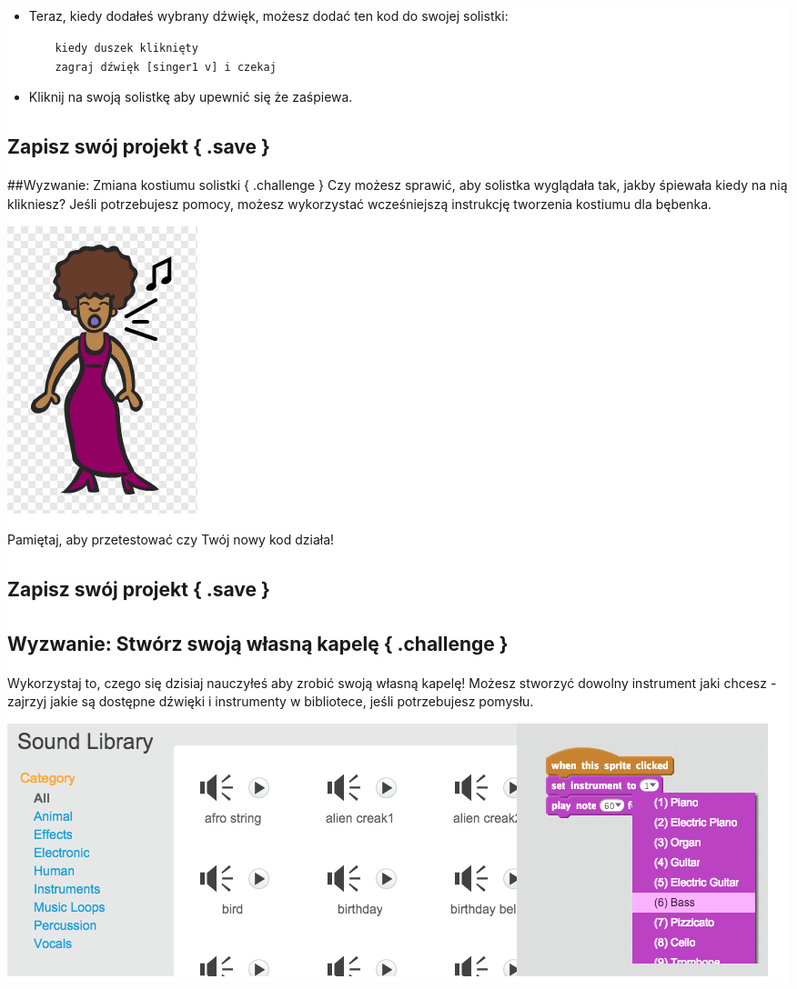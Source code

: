 + Teraz, kiedy dodałeś wybrany dźwięk, możesz dodać ten kod do swojej solistki:

	```blocks
		kiedy duszek kliknięty
        zagraj dźwięk [singer1 v] i czekaj
	```

+ Kliknij na swoją solistkę aby upewnić się że zaśpiewa.

## Zapisz swój projekt { .save }

##Wyzwanie: Zmiana kostiumu solistki { .challenge }
Czy możesz sprawić, aby solistka wyglądała tak, jakby śpiewała kiedy na nią klikniesz? Jeśli potrzebujesz pomocy, możesz wykorzystać wcześniejszą instrukcję tworzenia kostiumu dla bębenka.

![screenshot](band-singer-final.png)

Pamiętaj, aby przetestować czy Twój nowy kod działa!

## Zapisz swój projekt { .save }

## Wyzwanie: Stwórz swoją własną kapelę { .challenge }
Wykorzystaj to, czego się dzisiaj nauczyłeś aby zrobić swoją własną kapelę!
Możesz stworzyć dowolny instrument jaki chcesz - zajrzyj jakie są dostępne dźwięki i instrumenty w bibliotece, jeśli potrzebujesz pomysłu.

![screenshot](band-ideas.png)
